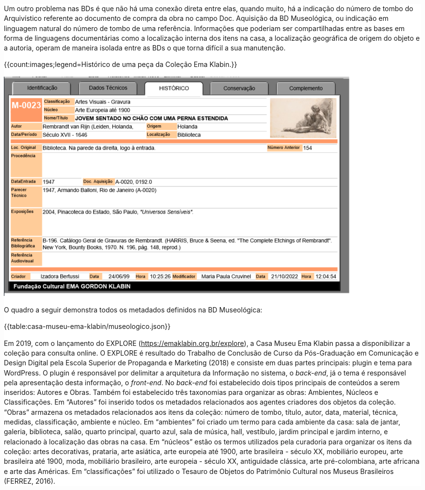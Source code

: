 Um outro problema nas BDs é que não há uma conexão direta entre elas, quando muito, há a indicação do número de tombo do Arquivístico referente ao documento de compra da obra no campo Doc. Aquisição da BD Museológica, ou indicação em linguagem natural do número de tombo de uma referência. Informações que poderiam ser compartilhadas entre as bases em forma de linguagens documentárias como a localização interna dos itens na casa, a localização geográfica de origem do objeto e a autoria, operam de maneira isolada entre as BDs o que torna difícil a sua manutenção.

{{count:images;legend=Histórico de uma peça da Coleção Ema Klabin.}}

![**Fonte**: Aba do histórico de uma peça no Filemaker](filemaker-m0023.png)

O quadro a seguir demonstra todos os metadados definidos na BD Museológica:

{{table:casa-museu-ema-klabin/museologico.json}}

Em 2019, com o lançamento do EXPLORE (<https://emaklabin.org.br/explore>), a Casa Museu Ema Klabin passa a disponibilizar a coleção para consulta online. O EXPLORE é resultado do Trabalho de Conclusão de Curso da Pós-Graduação em Comunicação e Design Digital pela Escola Superior de Propaganda e Marketing (2018) e consiste em duas partes principais: plugin e tema para WordPress. O plugin é responsável por delimitar a arquitetura da Informação no sistema, o _back-end_, já o tema é responsável pela apresentação desta informação, o _front-end_. No _back-end_ foi estabelecido dois tipos principais de conteúdos a serem inseridos: Autores e Obras. Também foi estabelecido três taxonomias para organizar as obras: Ambientes, Núcleos e Classificações. Em “Autores” foi inserido todos os metadados relacionados aos agentes criadores dos objetos da coleção. “Obras” armazena os metadados relacionados aos itens da coleção: número de tombo, título, autor, data, material, técnica, medidas, classificação, ambiente e núcleo. Em “ambientes” foi criado um termo para cada ambiente da casa: sala de jantar, galeria, biblioteca, salão, quarto principal, quarto azul, sala de música, hall, vestíbulo, jardim principal e jardim interno, e relacionado à localização das obras na casa. Em “núcleos” estão os termos utilizados pela curadoria para organizar os itens da coleção: artes decorativas, prataria, arte asiática, arte europeia até 1900, arte brasileira - século XX, mobiliário europeu, arte brasileira até 1900, moda, mobiliário brasileiro, arte europeia - século XX, antiguidade clássica, arte pré-colombiana, arte africana e arte das Américas. Em “classificações” foi utilizado o Tesauro de Objetos do Patrimônio Cultural nos Museus Brasileiros (FERREZ, 2016).
